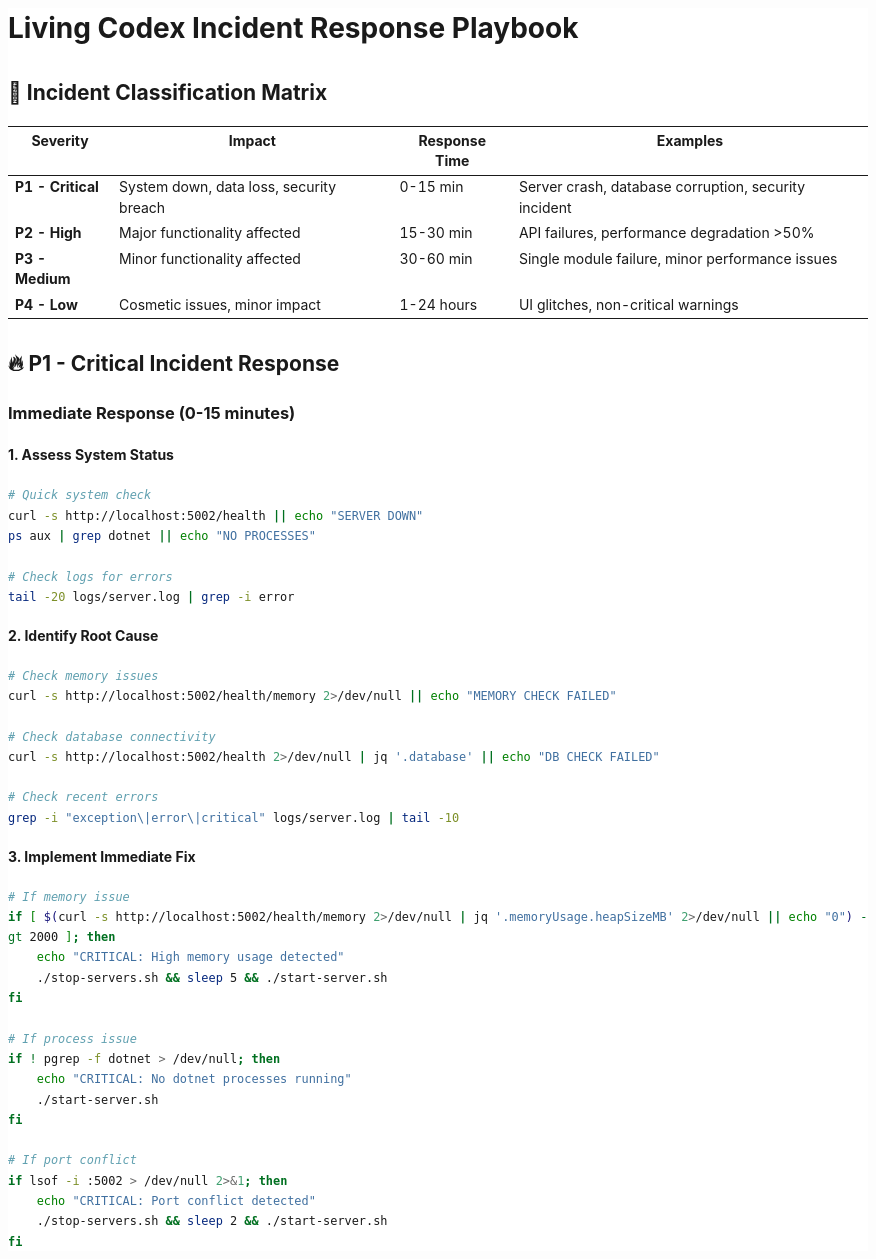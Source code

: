 # Living Codex Incident Response Playbook

## 🚨 Incident Classification Matrix

| Severity | Impact | Response Time | Examples |
|----------|--------|---------------|----------|
| **P1 - Critical** | System down, data loss, security breach | 0-15 min | Server crash, database corruption, security incident |
| **P2 - High** | Major functionality affected | 15-30 min | API failures, performance degradation >50% |
| **P3 - Medium** | Minor functionality affected | 30-60 min | Single module failure, minor performance issues |
| **P4 - Low** | Cosmetic issues, minor impact | 1-24 hours | UI glitches, non-critical warnings |

## 🔥 P1 - Critical Incident Response

### Immediate Response (0-15 minutes)

#### 1. Assess System Status
```bash
# Quick system check
curl -s http://localhost:5002/health || echo "SERVER DOWN"
ps aux | grep dotnet || echo "NO PROCESSES"

# Check logs for errors
tail -20 logs/server.log | grep -i error
```

#### 2. Identify Root Cause
```bash
# Check memory issues
curl -s http://localhost:5002/health/memory 2>/dev/null || echo "MEMORY CHECK FAILED"

# Check database connectivity
curl -s http://localhost:5002/health 2>/dev/null | jq '.database' || echo "DB CHECK FAILED"

# Check recent errors
grep -i "exception\|error\|critical" logs/server.log | tail -10
```

#### 3. Implement Immediate Fix
```bash
# If memory issue
if [ $(curl -s http://localhost:5002/health/memory 2>/dev/null | jq '.memoryUsage.heapSizeMB' 2>/dev/null || echo "0") -gt 2000 ]; then
    echo "CRITICAL: High memory usage detected"
    ./stop-servers.sh && sleep 5 && ./start-server.sh
fi

# If process issue
if ! pgrep -f dotnet > /dev/null; then
    echo "CRITICAL: No dotnet processes running"
    ./start-server.sh
fi

# If port conflict
if lsof -i :5002 > /dev/null 2>&1; then
    echo "CRITICAL: Port conflict detected"
    ./stop-servers.sh && sleep 2 && ./start-server.sh
fi
```
